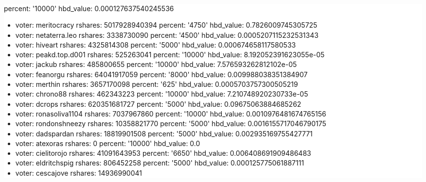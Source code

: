   percent: '10000'
  hbd_value: 0.000127637540245536
- voter: meritocracy
  rshares: 5017928940394
  percent: '4750'
  hbd_value: 0.7826009745305725
- voter: netaterra.leo
  rshares: 3338730090
  percent: '4500'
  hbd_value: 0.0005207115232531343
- voter: hiveart
  rshares: 4325814308
  percent: '5000'
  hbd_value: 0.000674658117580533
- voter: peakd.top.d001
  rshares: 525263041
  percent: '10000'
  hbd_value: 8.192052391623055e-05
- voter: jackub
  rshares: 485800655
  percent: '10000'
  hbd_value: 7.576593262812102e-05
- voter: feanorgu
  rshares: 64041917059
  percent: '8000'
  hbd_value: 0.009988038351384907
- voter: merthin
  rshares: 3657170098
  percent: '625'
  hbd_value: 0.0005703757300505219
- voter: chrono88
  rshares: 462343223
  percent: '10000'
  hbd_value: 7.210748920230733e-05
- voter: dcrops
  rshares: 620351681727
  percent: '5000'
  hbd_value: 0.09675063884685262
- voter: ronasoliva1104
  rshares: 7037967860
  percent: '10000'
  hbd_value: 0.0010976481674765156
- voter: rondonshneezy
  rshares: 10358821770
  percent: '5000'
  hbd_value: 0.0016155717046790175
- voter: dadspardan
  rshares: 18819901508
  percent: '5000'
  hbd_value: 0.002935169755427771
- voter: atexoras
  rshares: 0
  percent: '10000'
  hbd_value: 0.0
- voter: cielitorojo
  rshares: 41091643953
  percent: '6650'
  hbd_value: 0.006408691909486483
- voter: eldritchspig
  rshares: 806452258
  percent: '5000'
  hbd_value: 0.000125775061887111
- voter: cescajove
  rshares: 14936990041
